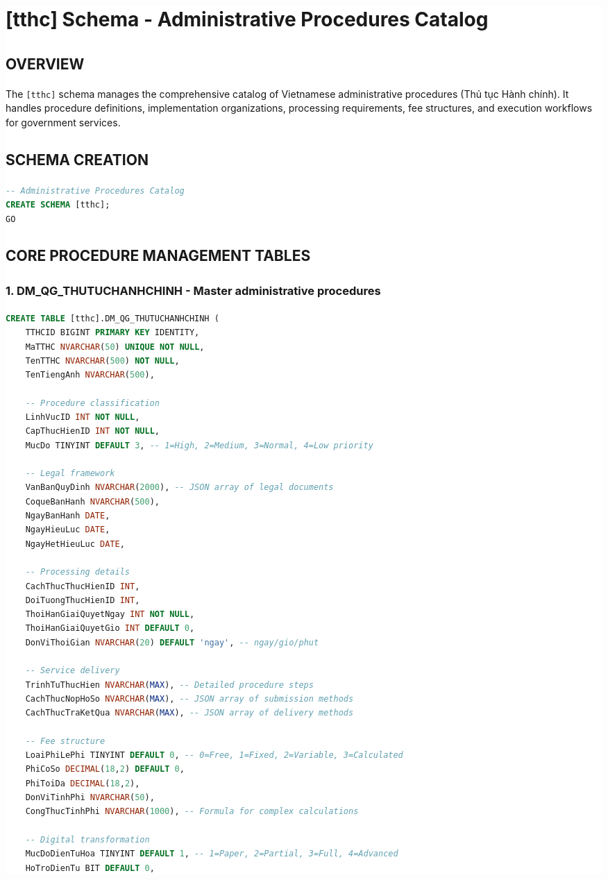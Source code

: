 # [tthc] Schema - Administrative Procedures Catalog

## OVERVIEW

The `[tthc]` schema manages the comprehensive catalog of Vietnamese administrative procedures (Thủ tục Hành chính). It handles procedure definitions, implementation organizations, processing requirements, fee structures, and execution workflows for government services.

## SCHEMA CREATION

```sql
-- Administrative Procedures Catalog
CREATE SCHEMA [tthc];
GO
```

## CORE PROCEDURE MANAGEMENT TABLES

### 1. DM_QG_THUTUCHANHCHINH - Master administrative procedures

```sql
CREATE TABLE [tthc].DM_QG_THUTUCHANHCHINH (
    TTHCID BIGINT PRIMARY KEY IDENTITY,
    MaTTHC NVARCHAR(50) UNIQUE NOT NULL,
    TenTTHC NVARCHAR(500) NOT NULL,
    TenTiengAnh NVARCHAR(500),

    -- Procedure classification
    LinhVucID INT NOT NULL,
    CapThucHienID INT NOT NULL,
    MucDo TINYINT DEFAULT 3, -- 1=High, 2=Medium, 3=Normal, 4=Low priority

    -- Legal framework
    VanBanQuyDinh NVARCHAR(2000), -- JSON array of legal documents
    CoqueBanHanh NVARCHAR(500),
    NgayBanHanh DATE,
    NgayHieuLuc DATE,
    NgayHetHieuLuc DATE,

    -- Processing details
    CachThucThucHienID INT,
    DoiTuongThucHienID INT,
    ThoiHanGiaiQuyetNgay INT NOT NULL,
    ThoiHanGiaiQuyetGio INT DEFAULT 0,
    DonViThoiGian NVARCHAR(20) DEFAULT 'ngay', -- ngay/gio/phut

    -- Service delivery
    TrinhTuThucHien NVARCHAR(MAX), -- Detailed procedure steps
    CachThucNopHoSo NVARCHAR(MAX), -- JSON array of submission methods
    CachThucTraKetQua NVARCHAR(MAX), -- JSON array of delivery methods

    -- Fee structure
    LoaiPhiLePhi TINYINT DEFAULT 0, -- 0=Free, 1=Fixed, 2=Variable, 3=Calculated
    PhiCoSo DECIMAL(18,2) DEFAULT 0,
    PhiToiDa DECIMAL(18,2),
    DonViTinhPhi NVARCHAR(50),
    CongThucTinhPhi NVARCHAR(1000), -- Formula for complex calculations

    -- Digital transformation
    MucDoDienTuHoa TINYINT DEFAULT 1, -- 1=Paper, 2=Partial, 3=Full, 4=Advanced
    HoTroDienTu BIT DEFAULT 0,
```